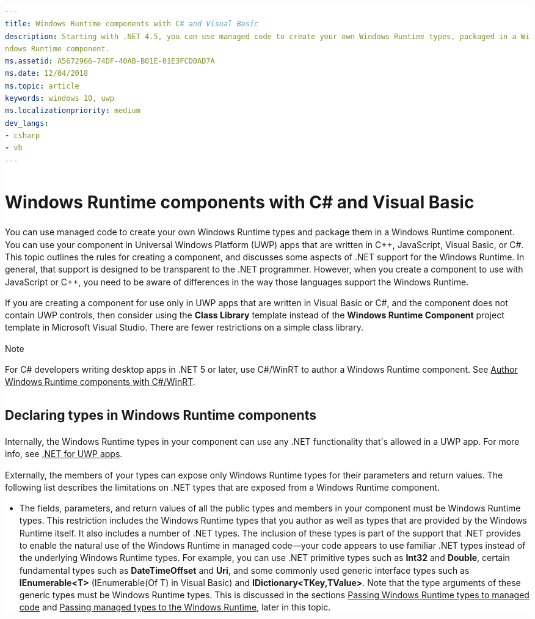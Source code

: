 ```yaml
---
title: Windows Runtime components with C# and Visual Basic
description: Starting with .NET 4.5, you can use managed code to create your own Windows Runtime types, packaged in a Windows Runtime component.
ms.assetid: A5672966-74DF-40AB-B01E-01E3FCD0AD7A
ms.date: 12/04/2018
ms.topic: article
keywords: windows 10, uwp
ms.localizationpriority: medium
dev_langs:
- csharp
- vb
---
```


# Windows Runtime components with C# and Visual Basic

You can use managed code to create your own Windows Runtime types and package them in a Windows Runtime component. You can use your component in Universal Windows Platform (UWP) apps that are written in C++, JavaScript, Visual Basic, or C#. This topic outlines the rules for creating a component, and discusses some aspects of .NET support for the Windows Runtime. In general, that support is designed to be transparent to the .NET programmer. However, when you create a component to use with JavaScript or C++, you need to be aware of differences in the way those languages support the Windows Runtime.

If you are creating a component for use only in UWP apps that are written in Visual Basic or C#, and the component does not contain UWP controls, then consider using the **Class Library** template instead of the **Windows Runtime Component** project template in Microsoft Visual Studio. There are fewer restrictions on a simple class library.

> [!NOTE]
> For C# developers writing desktop apps in .NET 5 or later, use C#/WinRT to author a Windows Runtime component. See [Author Windows Runtime components with C#/WinRT](/windows/apps/develop/platform/csharp-winrt/authoring).

## Declaring types in Windows Runtime components

Internally, the Windows Runtime types in your component can use any .NET functionality that's allowed in a UWP app. For more info, see [.NET for UWP apps](/dotnet/api/index?view=dotnet-uwp-10.0&preserve-view=true).

Externally, the members of your types can expose only Windows Runtime types for their parameters and return values. The following list describes the limitations on .NET types that are exposed from a Windows Runtime component.

- The fields, parameters, and return values of all the public types and members in your component must be Windows Runtime types. This restriction includes the Windows Runtime types that you author as well as types that are provided by the Windows Runtime itself. It also includes a number of .NET types. The inclusion of these types is part of the support that .NET provides to enable the natural use of the Windows Runtime in managed code&mdash;your code appears to use familiar .NET types instead of the underlying Windows Runtime types. For example, you can use .NET primitive types such as **Int32** and **Double**, certain fundamental types such as **DateTimeOffset** and **Uri**, and some commonly used generic interface types such as **IEnumerable&lt;T&gt;** (IEnumerable(Of T) in Visual Basic) and **IDictionary&lt;TKey,TValue&gt;**. Note that the type arguments of these generic types must be Windows Runtime types. This is discussed in the sections [Passing Windows Runtime types to managed code](#passing-windows-runtime-types-to-managed-code) and [Passing managed types to the Windows Runtime](#passing-managed-types-to-the-windows-runtime), later in this topic.
